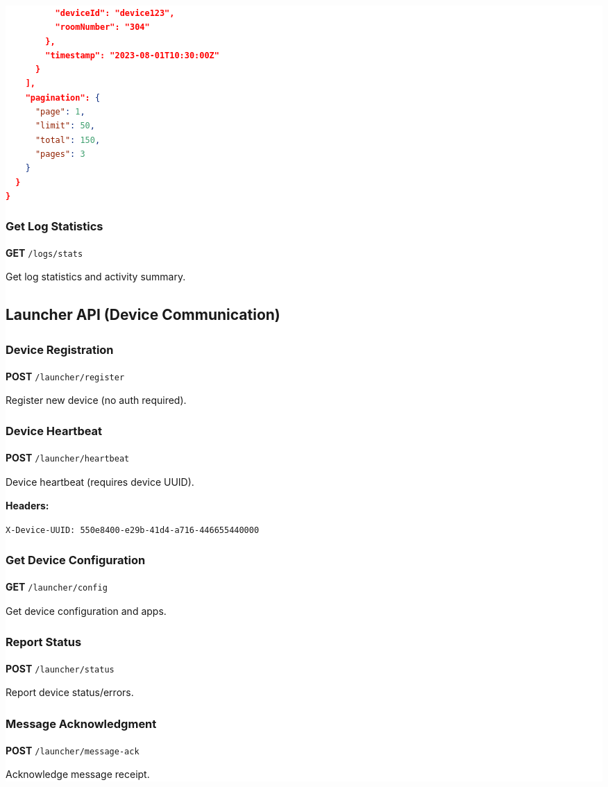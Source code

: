 ```json
          "deviceId": "device123",
          "roomNumber": "304"
        },
        "timestamp": "2023-08-01T10:30:00Z"
      }
    ],
    "pagination": {
      "page": 1,
      "limit": 50,
      "total": 150,
      "pages": 3
    }
  }
}
```

### Get Log Statistics
**GET** `/logs/stats`

Get log statistics and activity summary.

## Launcher API (Device Communication)

### Device Registration
**POST** `/launcher/register`

Register new device (no auth required).

### Device Heartbeat
**POST** `/launcher/heartbeat`

Device heartbeat (requires device UUID).

**Headers:**
```
X-Device-UUID: 550e8400-e29b-41d4-a716-446655440000
```

### Get Device Configuration
**GET** `/launcher/config`

Get device configuration and apps.

### Report Status
**POST** `/launcher/status`

Report device status/errors.

### Message Acknowledgment
**POST** `/launcher/message-ack`

Acknowledge message receipt.
